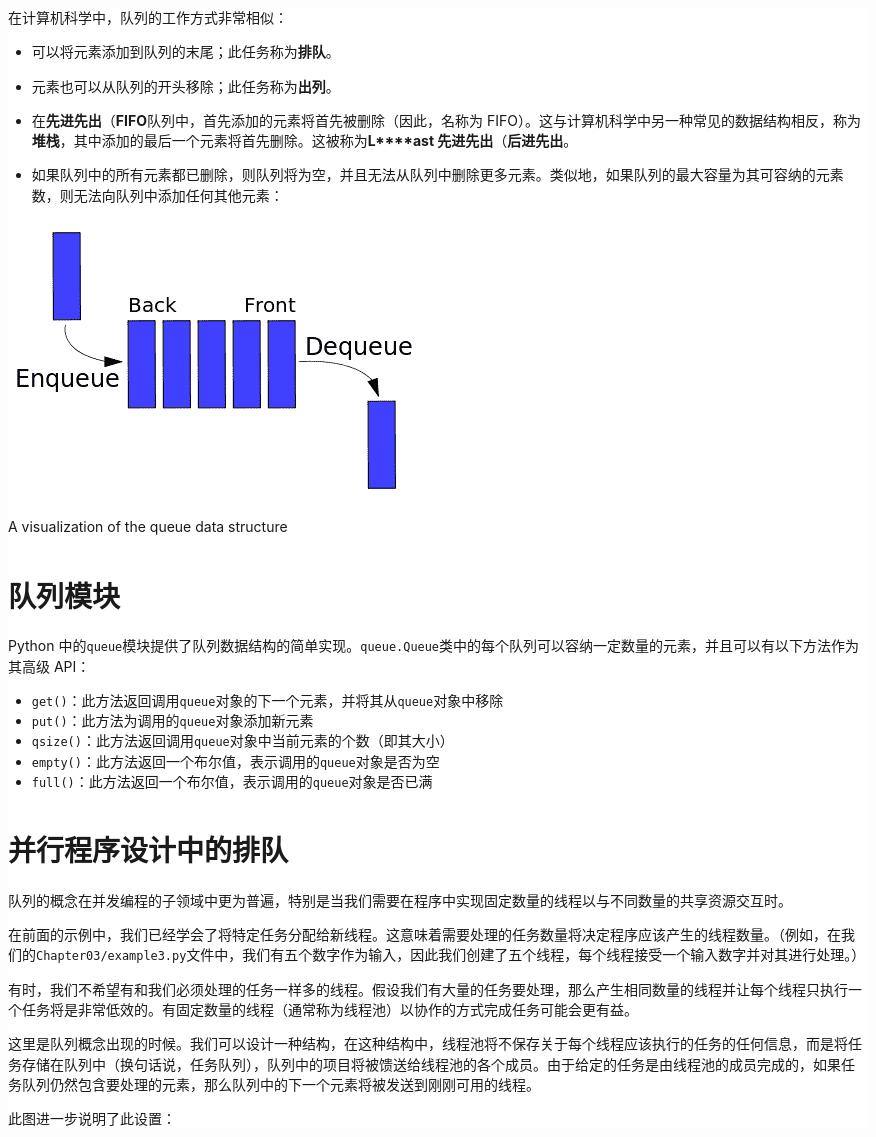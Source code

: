 在计算机科学中，队列的工作方式非常相似：

*   可以将元素添加到队列的末尾；此任务称为**排队**。
*   元素也可以从队列的开头移除；此任务称为**出列**。

*   在**先进先出**（**FIFO**队列中，首先添加的元素将首先被删除（因此，名称为 FIFO）。这与计算机科学中另一种常见的数据结构相反，称为**堆栈**，其中添加的最后一个元素将首先删除。这被称为**L****ast 先进先出**（**后进先出**。
*   如果队列中的所有元素都已删除，则队列将为空，并且无法从队列中删除更多元素。类似地，如果队列的最大容量为其可容纳的元素数，则无法向队列中添加任何其他元素：

![](img/3b3674f3-7f65-4736-83b2-66d87b5ce324.png)

A visualization of the queue data structure

# 队列模块

Python 中的`queue`模块提供了队列数据结构的简单实现。`queue.Queue`类中的每个队列可以容纳一定数量的元素，并且可以有以下方法作为其高级 API：

*   `get()`：此方法返回调用`queue`对象的下一个元素，并将其从`queue`对象中移除
*   `put()`：此方法为调用的`queue`对象添加新元素
*   `qsize()`：此方法返回调用`queue`对象中当前元素的个数（即其大小）
*   `empty()`：此方法返回一个布尔值，表示调用的`queue`对象是否为空
*   `full()`：此方法返回一个布尔值，表示调用的`queue`对象是否已满

# 并行程序设计中的排队

队列的概念在并发编程的子领域中更为普遍，特别是当我们需要在程序中实现固定数量的线程以与不同数量的共享资源交互时。

在前面的示例中，我们已经学会了将特定任务分配给新线程。这意味着需要处理的任务数量将决定程序应该产生的线程数量。（例如，在我们的`Chapter03/example3.py`文件中，我们有五个数字作为输入，因此我们创建了五个线程，每个线程接受一个输入数字并对其进行处理。）

有时，我们不希望有和我们必须处理的任务一样多的线程。假设我们有大量的任务要处理，那么产生相同数量的线程并让每个线程只执行一个任务将是非常低效的。有固定数量的线程（通常称为线程池）以协作的方式完成任务可能会更有益。

这里是队列概念出现的时候。我们可以设计一种结构，在这种结构中，线程池将不保存关于每个线程应该执行的任务的任何信息，而是将任务存储在队列中（换句话说，任务队列），队列中的项目将被馈送给线程池的各个成员。由于给定的任务是由线程池的成员完成的，如果任务队列仍然包含要处理的元素，那么队列中的下一个元素将被发送到刚刚可用的线程。

此图进一步说明了此设置：

